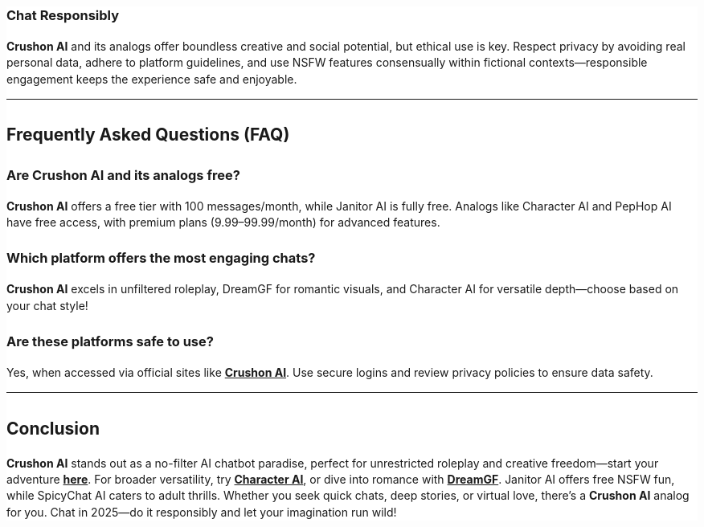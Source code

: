 ### Chat Responsibly  
**Crushon AI** and its analogs offer boundless creative and social potential, but ethical use is key. Respect privacy by avoiding real personal data, adhere to platform guidelines, and use NSFW features consensually within fictional contexts—responsible engagement keeps the experience safe and enjoyable.

---

## Frequently Asked Questions (FAQ)

### Are Crushon AI and its analogs free?  
**Crushon AI** offers a free tier with 100 messages/month, while Janitor AI is fully free. Analogs like Character AI and PepHop AI have free access, with premium plans ($9.99–$99.99/month) for advanced features.  

### Which platform offers the most engaging chats?  
**Crushon AI** excels in unfiltered roleplay, DreamGF for romantic visuals, and Character AI for versatile depth—choose based on your chat style!  

### Are these platforms safe to use?  
Yes, when accessed via official sites like [**Crushon AI**](https://crushon.ai/). Use secure logins and review privacy policies to ensure data safety.  

---

## Conclusion

**Crushon AI** stands out as a no-filter AI chatbot paradise, perfect for unrestricted roleplay and creative freedom—start your adventure [**here**](https://crushon.ai/). For broader versatility, try [**Character AI**](https://crushon.ai/), or dive into romance with [**DreamGF**](https://crushon.ai/). Janitor AI offers free NSFW fun, while SpicyChat AI caters to adult thrills. Whether you seek quick chats, deep stories, or virtual love, there’s a **Crushon AI** analog for you. Chat in 2025—do it responsibly and let your imagination run wild!
